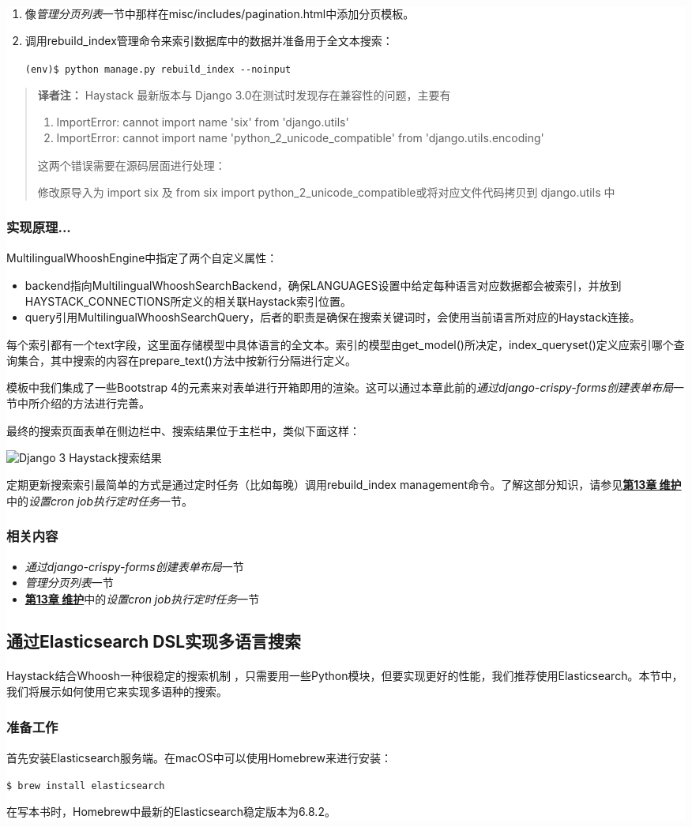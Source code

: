 1.  像*管理分页列表*一节中那样在misc/includes/pagination.html中添加分页模板。

1.  调用rebuild_index管理命令来索引数据库中的数据并准备用于全文本搜索：


    ```
    (env)$ python manage.py rebuild_index --noinput
    ```

> **译者注：** Haystack 最新版本与 Django 3.0在测试时发现存在兼容性的问题，主要有
>
> 1.  ImportError: cannot import name 'six' from 'django.utils'
> 1.  ImportError: cannot import name 'python_2_unicode_compatible' from 'django.utils.encoding'
>
> 这两个错误需要在源码层面进行处理：
>
> 修改原导入为 import six 及 from six import python_2_unicode_compatible或将对应文件代码拷贝到 django.utils 中

### 实现原理...

MultilingualWhooshEngine中指定了两个自定义属性：

-   backend指向MultilingualWhooshSearchBackend，确保LANGUAGES设置中给定每种语言对应数据都会被索引，并放到HAYSTACK_CONNECTIONS所定义的相关联Haystack索引位置。
-   query引用MultilingualWhooshSearchQuery，后者的职责是确保在搜索关键词时，会使用当前语言所对应的Haystack连接。

每个索引都有一个text字段，这里面存储模型中具体语言的全文本。索引的模型由get_model()所决定，index_queryset()定义应索引哪个查询集合，其中搜索的内容在prepare_text()方法中按新行分隔进行定义。

模板中我们集成了一些Bootstrap 4的元素来对表单进行开箱即用的渲染。这可以通过本章此前的*通过django-crispy-forms创建表单布局*一节中所介绍的方法进行完善。

最终的搜索页面表单在侧边栏中、搜索结果位于主栏中，类似下面这样：

![Django 3 Haystack搜索结果](https://p3-juejin.byteimg.com/tos-cn-i-k3u1fbpfcp/bb672792bbea4b26aa613d96fff5cc38~tplv-k3u1fbpfcp-zoom-1.image)

定期更新搜索索引最简单的方式是通过定时任务（比如每晚）调用rebuild_index management命令。了解这部分知识，请参见[**第13章 维护**](https://alanhou.org/django3-maintenance/)中的*设置cron job执行定时任务*一节。

### 相关内容

-   *通过django-crispy-forms创建表单布局*一节
-   *管理分页列表*一节
-   [**第13章 维护**](https://alanhou.org/django3-maintenance/)中的*设置cron job执行定时任务*一节

## 通过Elasticsearch DSL实现多语言搜索

Haystack结合Whoosh一种很稳定的搜索机制 ，只需要用一些Python模块，但要实现更好的性能，我们推荐使用Elasticsearch。本节中，我们将展示如何使用它来实现多语种的搜索。

### 准备工作

首先安装Elasticsearch服务端。在macOS中可以使用Homebrew来进行安装：

```
$ brew install elasticsearch
```

在写本书时，Homebrew中最新的Elasticsearch稳定版本为6.8.2。
